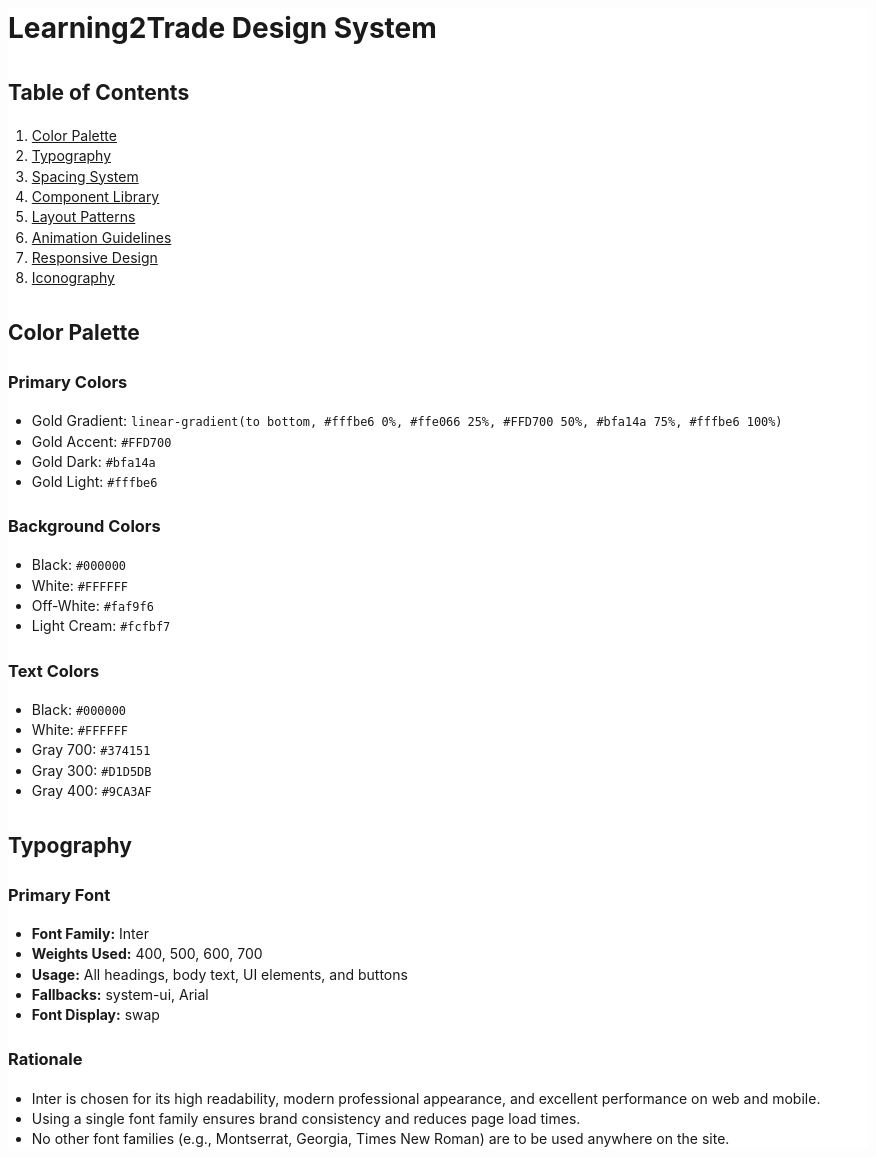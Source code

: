 # Learning2Trade Design System

## Table of Contents
1. [Color Palette](#color-palette)
2. [Typography](#typography)
3. [Spacing System](#spacing-system)
4. [Component Library](#component-library)
5. [Layout Patterns](#layout-patterns)
6. [Animation Guidelines](#animation-guidelines)
7. [Responsive Design](#responsive-design)
8. [Iconography](#iconography)

## Color Palette

### Primary Colors
- Gold Gradient: `linear-gradient(to bottom, #fffbe6 0%, #ffe066 25%, #FFD700 50%, #bfa14a 75%, #fffbe6 100%)`
- Gold Accent: `#FFD700`
- Gold Dark: `#bfa14a`
- Gold Light: `#fffbe6`

### Background Colors
- Black: `#000000`
- White: `#FFFFFF`
- Off-White: `#faf9f6`
- Light Cream: `#fcfbf7`

### Text Colors
- Black: `#000000`
- White: `#FFFFFF`
- Gray 700: `#374151`
- Gray 300: `#D1D5DB`
- Gray 400: `#9CA3AF`

## Typography

### Primary Font
- **Font Family:** Inter
- **Weights Used:** 400, 500, 600, 700
- **Usage:** All headings, body text, UI elements, and buttons
- **Fallbacks:** system-ui, Arial
- **Font Display:** swap

### Rationale
- Inter is chosen for its high readability, modern professional appearance, and excellent performance on web and mobile.
- Using a single font family ensures brand consistency and reduces page load times.
- No other font families (e.g., Montserrat, Georgia, Times New Roman) are to be used anywhere on the site.

